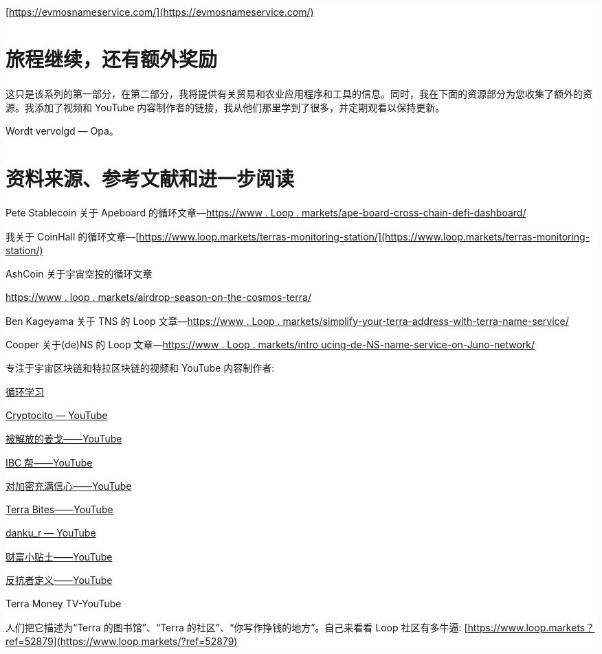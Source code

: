 [https://evmosnameservice.com/](https://evmosnameservice.com/)

# 旅程继续，还有额外奖励

这只是该系列的第一部分，在第二部分，我将提供有关贸易和农业应用程序和工具的信息。同时，我在下面的资源部分为您收集了额外的资源。我添加了视频和 YouTube 内容制作者的链接，我从他们那里学到了很多，并定期观看以保持更新。

Wordt vervolgd — Opa。

# 资料来源、参考文献和进一步阅读

Pete Stablecoin 关于 Apeboard 的循环文章—[https://www . Loop . markets/ape-board-cross-chain-defi-dashboard/](https://www.loop.markets/ape-board-cross-chain-defi-dashboard/)

我关于 CoinHall 的循环文章—[https://www.loop.markets/terras-monitoring-station/](https://www.loop.markets/terras-monitoring-station/)

AshCoin 关于宇宙空投的循环文章

[https://www . loop . markets/airdrop-season-on-the-cosmos-terra/](https://www.loop.markets/airdrop-season-on-the-cosmos-terra/)

Ben Kageyama 关于 TNS 的 Loop 文章—[https://www . Loop . markets/simplify-your-terra-address-with-terra-name-service/](https://www.loop.markets/simplify-your-terra-address-with-terra-name-service/)

Cooper 关于(de)NS 的 Loop 文章—[https://www . Loop . markets/intro ucing-de-NS-name-service-on-Juno-network/](https://www.loop.markets/introucing-de-ns-name-service-on-juno-network/)

专注于宇宙区块链和特拉区块链的视频和 YouTube 内容制作者:

[循环学习](https://learn.loop.markets/)

[Cryptocito — YouTube](https://www.youtube.com/channel/UCE1JHFSfUWcXVyzV3KGA9Fw)

[被解放的姜戈——YouTube](https://www.youtube.com/c/ChjangoUnchained)

[IBC 帮——YouTube](https://www.youtube.com/c/IBCGANG)

[对加密充满信心——YouTube](https://www.youtube.com/c/ConfidentinCrypto)

[Terra Bites——YouTube](https://www.youtube.com/c/TerraBites)

[danku_r — YouTube](https://www.youtube.com/c/dankur)

[财富小贴士——YouTube](https://www.youtube.com/c/TheWealthTip)

[反抗者定义——YouTube](https://www.youtube.com/c/RebelDefi)

Terra Money TV-YouTube

人们把它描述为“Terra 的图书馆”、“Terra 的社区”、“你写作挣钱的地方”。自己来看看 Loop 社区有多牛逼: [https://www.loop.markets？ref=52879](https://www.loop.markets/?ref=52879)
